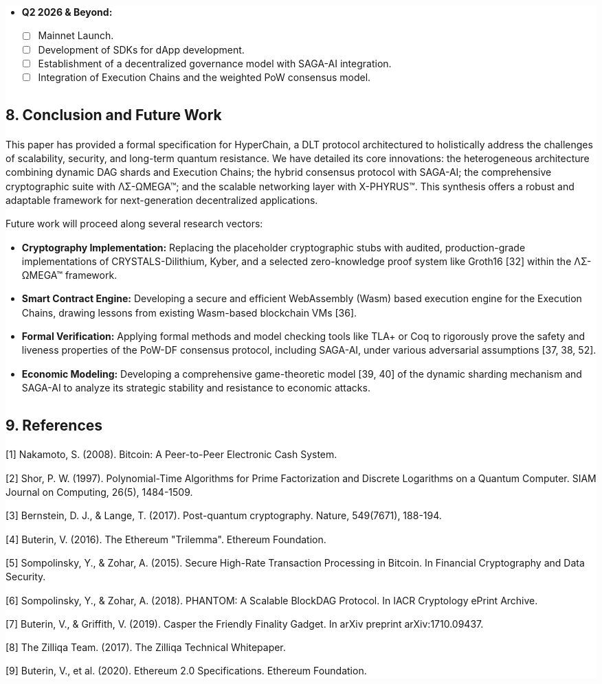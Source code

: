 * **Q2 2026 & Beyond:**

  * [ ] Mainnet Launch.
  * [ ] Development of SDKs for dApp development.
  * [ ] Establishment of a decentralized governance model with SAGA-AI integration.
  * [ ] Integration of Execution Chains and the weighted PoW consensus model.

## **8. Conclusion and Future Work**

This paper has provided a formal specification for HyperChain, a DLT protocol architectured to holistically address the challenges of scalability, security, and long-term quantum resistance. We have detailed its core innovations: the heterogeneous architecture combining dynamic DAG shards and Execution Chains; the hybrid consensus protocol with SAGA-AI; the comprehensive cryptographic suite with ΛΣ-ΩMEGA™; and the scalable networking layer with X-PHYRUS™. This synthesis offers a robust and adaptable framework for next-generation decentralized applications.

Future work will proceed along several research vectors:

* **Cryptography Implementation:** Replacing the placeholder cryptographic stubs with audited, production-grade implementations of CRYSTALS-Dilithium, Kyber, and a selected zero-knowledge proof system like Groth16 \[32\] within the ΛΣ-ΩMEGA™ framework.

* **Smart Contract Engine:** Developing a secure and efficient WebAssembly (Wasm) based execution engine for the Execution Chains, drawing lessons from existing Wasm-based blockchain VMs \[36\].

* **Formal Verification:** Applying formal methods and model checking tools like TLA+ or Coq to rigorously prove the safety and liveness properties of the PoW-DF consensus protocol, including SAGA-AI, under various adversarial assumptions \[37, 38, 52\].

* **Economic Modeling:** Developing a comprehensive game-theoretic model \[39, 40\] of the dynamic sharding mechanism and SAGA-AI to analyze its strategic stability and resistance to economic attacks.

## **9\. References**

\[1\] Nakamoto, S. (2008). Bitcoin: A Peer-to-Peer Electronic Cash System.

\[2\] Shor, P. W. (1997). Polynomial-Time Algorithms for Prime Factorization and Discrete Logarithms on a Quantum Computer. SIAM Journal on Computing, 26(5), 1484-1509.

\[3\] Bernstein, D. J., & Lange, T. (2017). Post-quantum cryptography. Nature, 549(7671), 188-194.

\[4\] Buterin, V. (2016). The Ethereum "Trilemma". Ethereum Foundation.

\[5\] Sompolinsky, Y., & Zohar, A. (2015). Secure High-Rate Transaction Processing in Bitcoin. In Financial Cryptography and Data Security.

\[6\] Sompolinsky, Y., & Zohar, A. (2018). PHANTOM: A Scalable BlockDAG Protocol. In IACR Cryptology ePrint Archive.

\[7\] Buterin, V., & Griffith, V. (2019). Casper the Friendly Finality Gadget. In arXiv preprint arXiv:1710.09437.

\[8\] The Zilliqa Team. (2017). The Zilliqa Technical Whitepaper.

\[9\] Buterin, V., et al. (2020). Ethereum 2.0 Specifications. Ethereum Foundation.
